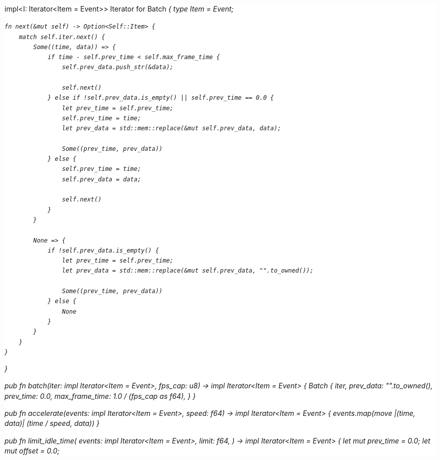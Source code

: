 impl<I: Iterator<Item = Event>> Iterator for Batch<I> {
    type Item = Event;

    fn next(&mut self) -> Option<Self::Item> {
        match self.iter.next() {
            Some((time, data)) => {
                if time - self.prev_time < self.max_frame_time {
                    self.prev_data.push_str(&data);

                    self.next()
                } else if !self.prev_data.is_empty() || self.prev_time == 0.0 {
                    let prev_time = self.prev_time;
                    self.prev_time = time;
                    let prev_data = std::mem::replace(&mut self.prev_data, data);

                    Some((prev_time, prev_data))
                } else {
                    self.prev_time = time;
                    self.prev_data = data;

                    self.next()
                }
            }

            None => {
                if !self.prev_data.is_empty() {
                    let prev_time = self.prev_time;
                    let prev_data = std::mem::replace(&mut self.prev_data, "".to_owned());

                    Some((prev_time, prev_data))
                } else {
                    None
                }
            }
        }
    }
}

pub fn batch(iter: impl Iterator<Item = Event>, fps_cap: u8) -> impl Iterator<Item = Event> {
    Batch {
        iter,
        prev_data: "".to_owned(),
        prev_time: 0.0,
        max_frame_time: 1.0 / (fps_cap as f64),
    }
}

pub fn accelerate(events: impl Iterator<Item = Event>, speed: f64) -> impl Iterator<Item = Event> {
    events.map(move |(time, data)| (time / speed, data))
}

pub fn limit_idle_time(
    events: impl Iterator<Item = Event>,
    limit: f64,
) -> impl Iterator<Item = Event> {
    let mut prev_time = 0.0;
    let mut offset = 0.0;
